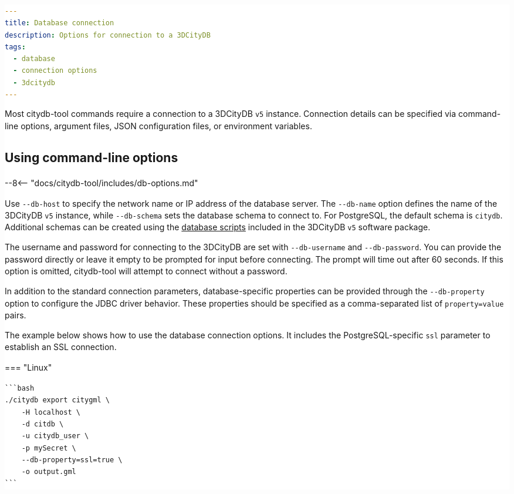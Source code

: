 ```yaml
---
title: Database connection
description: Options for connection to a 3DCityDB
tags:
  - database
  - connection options
  - 3dcitydb
---
```


Most citydb-tool commands require a connection to a 3DCityDB `v5` instance. Connection details can be specified via
command-line options, argument files, JSON configuration files, or environment variables.

## Using command-line options

--8<-- "docs/citydb-tool/includes/db-options.md"

Use `--db-host` to specify the network name or IP address of the database server. The `--db-name` option
defines the name of the 3DCityDB `v5` instance, while `--db-schema` sets the database schema to connect to. For
PostgreSQL, the default schema is `citydb`. Additional schemas can be created using
the [database scripts](../first-steps/setup.md#shell-scripts) included in the 3DCityDB `v5` software package.

The username and password for connecting to the 3DCityDB are set with `--db-username` and `--db-password`. You can
provide the password directly or leave it empty to be prompted for input before connecting. The prompt will time out
after 60 seconds. If this option is omitted, citydb-tool will attempt to connect without a password.

In addition to the standard connection parameters, database-specific properties can be provided through the
`--db-property` option to configure the JDBC driver behavior. These properties should be specified as a comma-separated
list of `property=value` pairs.

The example below shows how to use the database connection options. It includes the PostgreSQL-specific `ssl` parameter to
establish an SSL connection.

=== "Linux"

    ```bash
    ./citydb export citygml \
        -H localhost \
        -d citdb \
        -u citydb_user \
        -p mySecret \
        --db-property=ssl=true \
        -o output.gml
    ```
